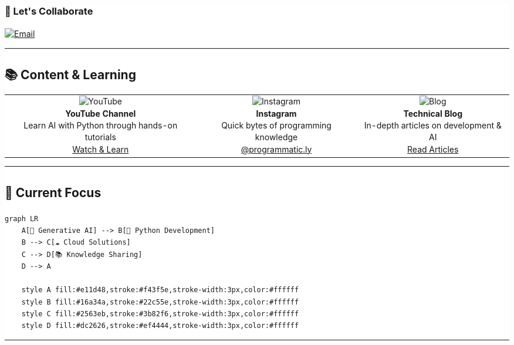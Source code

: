 ### 📧 Let's Collaborate
[![Email](https://img.shields.io/badge/Email-D14836?style=for-the-badge&logo=gmail&logoColor=white)](mailto:shishir.workemail@gmail.com)

</div>

---

## 📚 Content & Learning

<div align="center">
  <table>
    <tr>
      <td align="center">
        <img src="https://img.icons8.com/color/64/000000/youtube-play.png" alt="YouTube"/>
        <br><strong>YouTube Channel</strong>
        <br>Learn AI with Python through hands-on tutorials
        <br><a href="https://www.youtube.com/channel/UCCZiCzPtg9pmDwChJ4ROIpA">Watch & Learn</a>
      </td>
      <td align="center">
        <img src="https://img.icons8.com/color/64/000000/instagram-new.png" alt="Instagram"/>
        <br><strong>Instagram</strong>
        <br>Quick bytes of programming knowledge
        <br><a href="https://www.instagram.com/programmatic.ly">@programmatic.ly</a>
      </td>
      <td align="center">
        <img src="https://img.icons8.com/color/64/000000/blog.png" alt="Blog"/>
        <br><strong>Technical Blog</strong>
        <br>In-depth articles on development & AI
        <br><a href="https://shishirslearningjourney.hashnode.dev/">Read Articles</a>
      </td>
    </tr>
  </table>
</div>

---

## 🎯 Current Focus

```mermaid
graph LR
    A[🤖 Generative AI] --> B[🐍 Python Development]
    B --> C[☁️ Cloud Solutions]
    C --> D[📚 Knowledge Sharing]
    D --> A
    
    style A fill:#e11d48,stroke:#f43f5e,stroke-width:3px,color:#ffffff
    style B fill:#16a34a,stroke:#22c55e,stroke-width:3px,color:#ffffff
    style C fill:#2563eb,stroke:#3b82f6,stroke-width:3px,color:#ffffff
    style D fill:#dc2626,stroke:#ef4444,stroke-width:3px,color:#ffffff
```

---